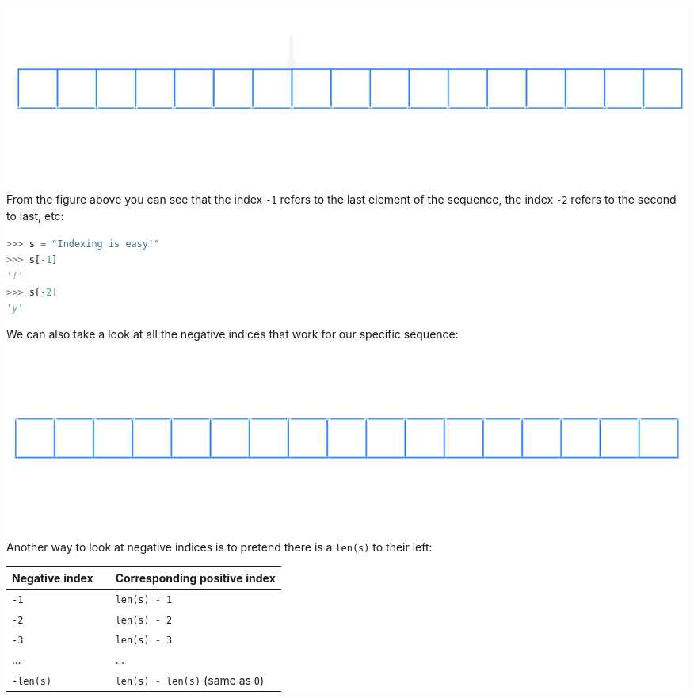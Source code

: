 ![](_indexing_wrapping_2.svg "The string `s` written to the left of itself with some negative indices.")

From the figure above you can see that the index `-1` refers to the last element of the sequence,
the index `-2` refers to the second to last, etc:

```py
>>> s = "Indexing is easy!"
>>> s[-1]
'!'
>>> s[-2]
'y'
```

We can also take a look at all the negative indices that work for our specific sequence:

![](_negative_indexing.svg "String `s` with its positive and negative indices.")


Another way to look at negative indices is to pretend there is a `len(s)` to their left:

| Negative index | | Corresponding positive index |
| :- | :- | :- |
| `-1` | | `len(s) - 1` |
| `-2` | | `len(s) - 2` |
| `-3` | | `len(s) - 3` |
| ... | | ... |
| `-len(s)` | | `len(s) - len(s)` (same as `0`) |


[subscribe]: https://mathspp.com/subscribe
[manifesto]: /blog/pydonts/pydont-manifesto
[pydont-enumerate-me]: /blog/pydonts/enumerate-me
[pydont-starred-unpack]: /blog/pydonts/unpacking-with-starred-assignments
[pydont-deep-unpacking]: /blog/pydonts/deep-unpacking